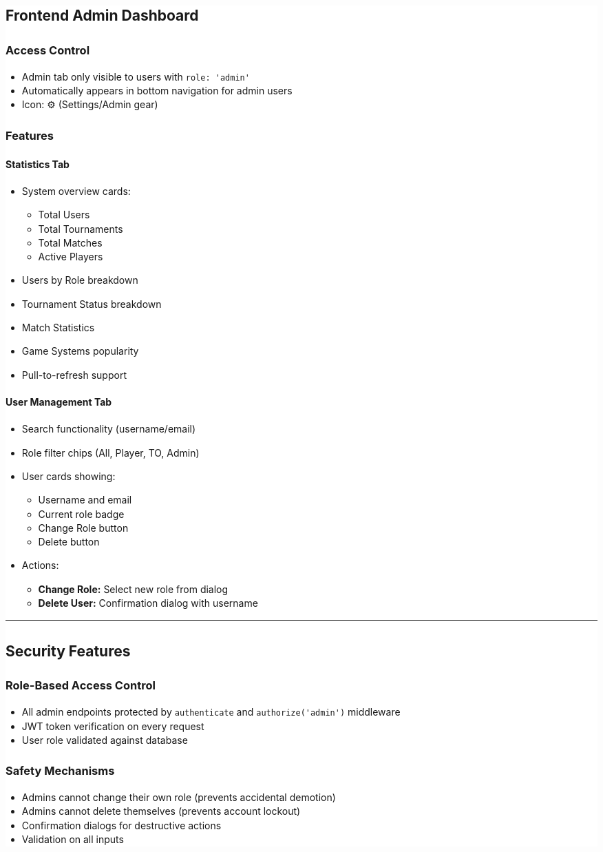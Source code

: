 
## Frontend Admin Dashboard

### Access Control
- Admin tab only visible to users with `role: 'admin'`
- Automatically appears in bottom navigation for admin users
- Icon: ⚙️ (Settings/Admin gear)

### Features

#### Statistics Tab
- System overview cards:
  - Total Users
  - Total Tournaments
  - Total Matches
  - Active Players

- Users by Role breakdown
- Tournament Status breakdown
- Match Statistics
- Game Systems popularity
- Pull-to-refresh support

#### User Management Tab
- Search functionality (username/email)
- Role filter chips (All, Player, TO, Admin)
- User cards showing:
  - Username and email
  - Current role badge
  - Change Role button
  - Delete button

- Actions:
  - **Change Role:** Select new role from dialog
  - **Delete User:** Confirmation dialog with username

---

## Security Features

### Role-Based Access Control
- All admin endpoints protected by `authenticate` and `authorize('admin')` middleware
- JWT token verification on every request
- User role validated against database

### Safety Mechanisms
- Admins cannot change their own role (prevents accidental demotion)
- Admins cannot delete themselves (prevents account lockout)
- Confirmation dialogs for destructive actions
- Validation on all inputs

